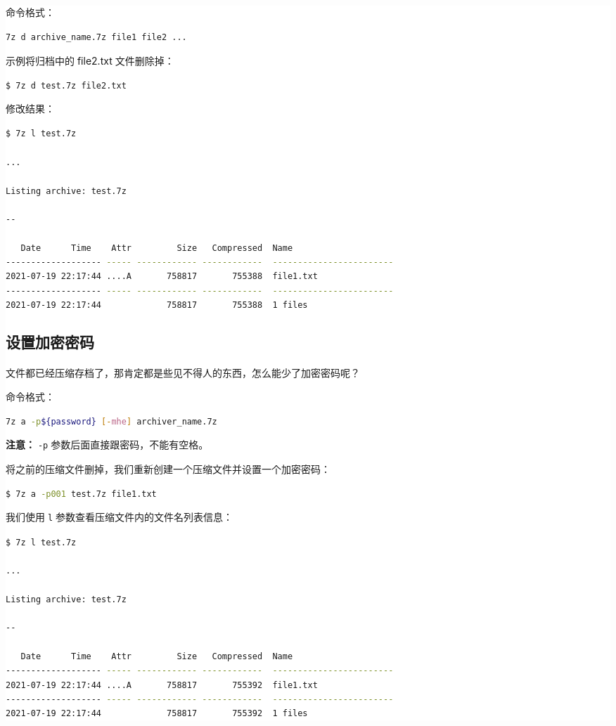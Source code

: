 
命令格式：


```bash
7z d archive_name.7z file1 file2 ...
```


示例将归档中的 file2.txt 文件删除掉：


```bash
$ 7z d test.7z file2.txt
```


修改结果：


```bash
$ 7z l test.7z

...

Listing archive: test.7z

--

   Date      Time    Attr         Size   Compressed  Name
------------------- ----- ------------ ------------  ------------------------
2021-07-19 22:17:44 ....A       758817       755388  file1.txt
------------------- ----- ------------ ------------  ------------------------
2021-07-19 22:17:44             758817       755388  1 files
```


## 设置加密密码


文件都已经压缩存档了，那肯定都是些见不得人的东西，怎么能少了加密密码呢？


命令格式：


```bash
7z a -p${password} [-mhe] archiver_name.7z
```

**注意：** `-p` 参数后面直接跟密码，不能有空格。


将之前的压缩文件删掉，我们重新创建一个压缩文件并设置一个加密密码：


```bash
$ 7z a -p001 test.7z file1.txt
```

我们使用 `l` 参数查看压缩文件内的文件名列表信息：

```bash
$ 7z l test.7z

...

Listing archive: test.7z

--

   Date      Time    Attr         Size   Compressed  Name
------------------- ----- ------------ ------------  ------------------------
2021-07-19 22:17:44 ....A       758817       755392  file1.txt
------------------- ----- ------------ ------------  ------------------------
2021-07-19 22:17:44             758817       755392  1 files
```